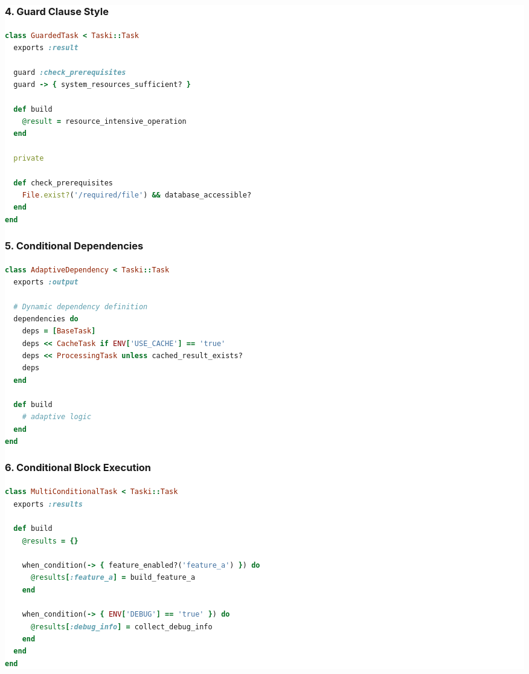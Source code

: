 ### 4. Guard Clause Style

```ruby
class GuardedTask < Taski::Task
  exports :result
  
  guard :check_prerequisites
  guard -> { system_resources_sufficient? }
  
  def build
    @result = resource_intensive_operation
  end
  
  private
  
  def check_prerequisites
    File.exist?('/required/file') && database_accessible?
  end
end
```

### 5. Conditional Dependencies

```ruby
class AdaptiveDependency < Taski::Task
  exports :output
  
  # Dynamic dependency definition
  dependencies do
    deps = [BaseTask]
    deps << CacheTask if ENV['USE_CACHE'] == 'true'
    deps << ProcessingTask unless cached_result_exists?
    deps
  end
  
  def build
    # adaptive logic
  end
end
```

### 6. Conditional Block Execution

```ruby
class MultiConditionalTask < Taski::Task
  exports :results
  
  def build
    @results = {}
    
    when_condition(-> { feature_enabled?('feature_a') }) do
      @results[:feature_a] = build_feature_a
    end
    
    when_condition(-> { ENV['DEBUG'] == 'true' }) do
      @results[:debug_info] = collect_debug_info
    end
  end
end
```
